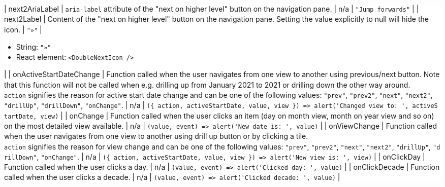| next2AriaLabel          | `aria-label` attribute of the "next on higher level" button on the navigation pane.                                                                                                                                                                                                                                                                                                                                        | n/a                                                   | `"Jump forwards"`                                                                                                                                                                                                                                                                                    |
| next2Label              | Content of the "next on higher level" button on the navigation pane. Setting the value explicitly to null will hide the icon.                                                                                                                                                                                                                                                                                              | `"»"`                                                 | <ul><li>String: `"»"`</li><li>React element: `<DoubleNextIcon />`</li></ul>                                                                                                                                                                                                                          |
| onActiveStartDateChange | Function called when the user navigates from one view to another using previous/next button. Note that this function will not be called when e.g. drilling up from January 2021 to 2021 or drilling down the other way around.<br />`action` signifies the reason for active start date change and can be one of the following values: `"prev"`, `"prev2"`, `"next"`, `"next2"`, `"drillUp"`, `"drillDown"`, `"onChange"`. | n/a                                                   | `({ action, activeStartDate, value, view }) => alert('Changed view to: ', activeStartDate, view)`                                                                                                                                                                                                    |
| onChange                | Function called when the user clicks an item (day on month view, month on year view and so on) on the most detailed view available.                                                                                                                                                                                                                                                                                        | n/a                                                   | `(value, event) => alert('New date is: ', value)`                                                                                                                                                                                                                                                    |
| onViewChange            | Function called when the user navigates from one view to another using drill up button or by clicking a tile.<br />`action` signifies the reason for view change and can be one of the following values: `"prev"`, `"prev2"`, `"next"`, `"next2"`, `"drillUp"`, `"drillDown"`, `"onChange"`.                                                                                                                               | n/a                                                   | `({ action, activeStartDate, value, view }) => alert('New view is: ', view)`                                                                                                                                                                                                                         |
| onClickDay              | Function called when the user clicks a day.                                                                                                                                                                                                                                                                                                                                                                                | n/a                                                   | `(value, event) => alert('Clicked day: ', value)`                                                                                                                                                                                                                                                    |
| onClickDecade           | Function called when the user clicks a decade.                                                                                                                                                                                                                                                                                                                                                                             | n/a                                                   | `(value, event) => alert('Clicked decade: ', value)`                                                                                                                                                                                                                                                 |